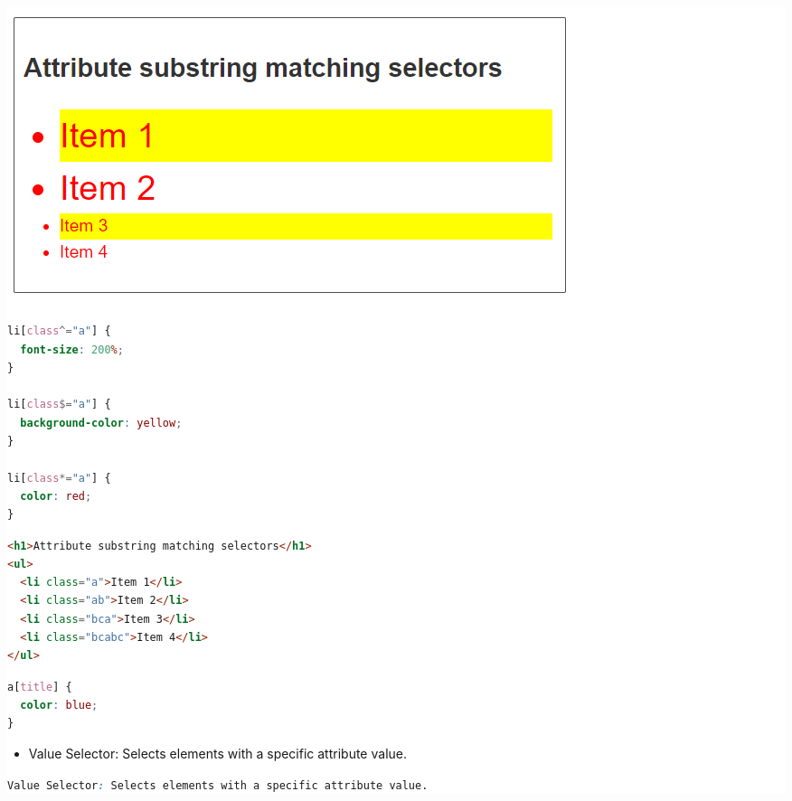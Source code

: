 ![](./assets/substring-matching.png)

```css
li[class^="a"] {
  font-size: 200%;
}

li[class$="a"] {
  background-color: yellow;
}

li[class*="a"] {
  color: red;
}
```

```html
<h1>Attribute substring matching selectors</h1>
<ul>
  <li class="a">Item 1</li>
  <li class="ab">Item 2</li>
  <li class="bca">Item 3</li>
  <li class="bcabc">Item 4</li>
</ul>
```



```css
a[title] {
  color: blue;
}
```

- Value Selector: Selects elements with a specific attribute value.

```css
Value Selector: Selects elements with a specific attribute value.
```
